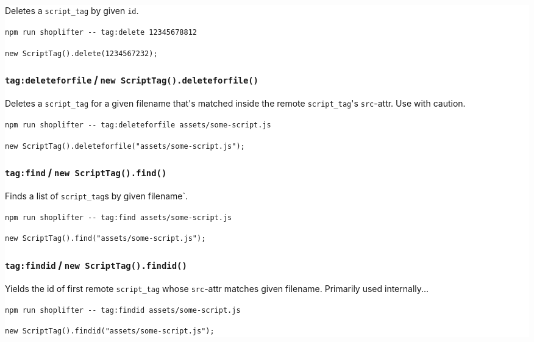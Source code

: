 Deletes a `script_tag` by given `id`.

```shell
npm run shoplifter -- tag:delete 12345678812
```

```ecmascript 6
new ScriptTag().delete(1234567232);
```

### `tag:deleteforfile` / `new ScriptTag().deleteforfile()`

Deletes a `script_tag` for a given filename that's matched inside the remote `script_tag`'s `src`-attr. Use with caution.

```shell
npm run shoplifter -- tag:deleteforfile assets/some-script.js
```

```ecmascript 6
new ScriptTag().deleteforfile("assets/some-script.js");
```

### `tag:find` / `new ScriptTag().find()`

Finds a list of `script_tag`s by given filename`.

```shell
npm run shoplifter -- tag:find assets/some-script.js
```

```ecmascript 6
new ScriptTag().find("assets/some-script.js");
```

### `tag:findid` / `new ScriptTag().findid()`

Yields the id of first remote `script_tag` whose `src`-attr matches given filename. Primarily used internally...

```shell
npm run shoplifter -- tag:findid assets/some-script.js
```

```ecmascript 6
new ScriptTag().findid("assets/some-script.js");
```

